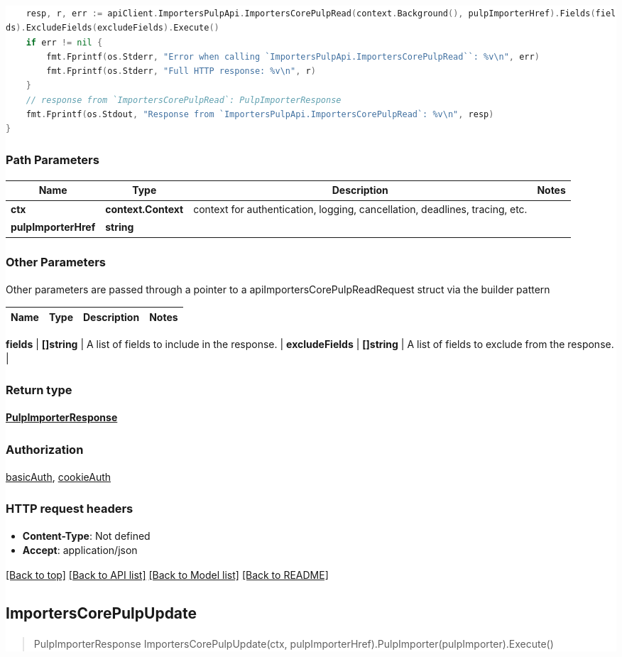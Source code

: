 ```go
    resp, r, err := apiClient.ImportersPulpApi.ImportersCorePulpRead(context.Background(), pulpImporterHref).Fields(fields).ExcludeFields(excludeFields).Execute()
    if err != nil {
        fmt.Fprintf(os.Stderr, "Error when calling `ImportersPulpApi.ImportersCorePulpRead``: %v\n", err)
        fmt.Fprintf(os.Stderr, "Full HTTP response: %v\n", r)
    }
    // response from `ImportersCorePulpRead`: PulpImporterResponse
    fmt.Fprintf(os.Stdout, "Response from `ImportersPulpApi.ImportersCorePulpRead`: %v\n", resp)
}
```

### Path Parameters


Name | Type | Description  | Notes
------------- | ------------- | ------------- | -------------
**ctx** | **context.Context** | context for authentication, logging, cancellation, deadlines, tracing, etc.
**pulpImporterHref** | **string** |  | 

### Other Parameters

Other parameters are passed through a pointer to a apiImportersCorePulpReadRequest struct via the builder pattern


Name | Type | Description  | Notes
------------- | ------------- | ------------- | -------------

 **fields** | **[]string** | A list of fields to include in the response. | 
 **excludeFields** | **[]string** | A list of fields to exclude from the response. | 

### Return type

[**PulpImporterResponse**](PulpImporterResponse.md)

### Authorization

[basicAuth](../README.md#basicAuth), [cookieAuth](../README.md#cookieAuth)

### HTTP request headers

- **Content-Type**: Not defined
- **Accept**: application/json

[[Back to top]](#) [[Back to API list]](../README.md#documentation-for-api-endpoints)
[[Back to Model list]](../README.md#documentation-for-models)
[[Back to README]](../README.md)


## ImportersCorePulpUpdate

> PulpImporterResponse ImportersCorePulpUpdate(ctx, pulpImporterHref).PulpImporter(pulpImporter).Execute()
